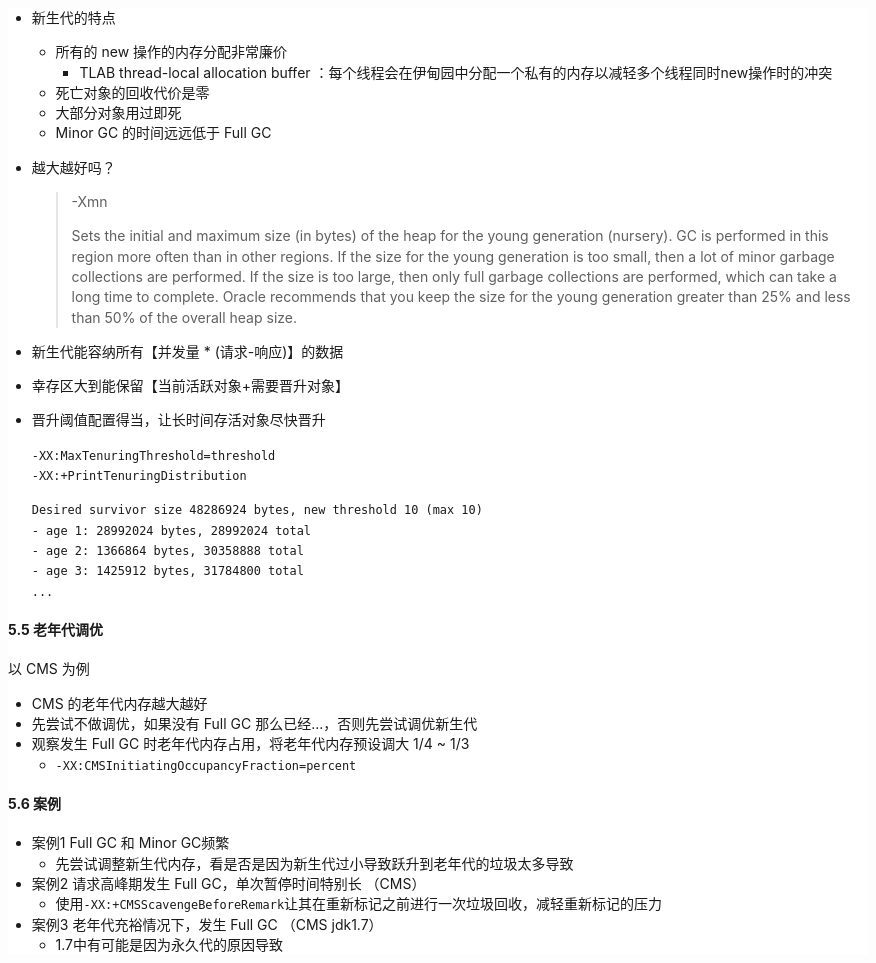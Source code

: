 - 新生代的特点 

  - 所有的 new 操作的内存分配非常廉价 
    - TLAB thread-local allocation buffer ：每个线程会在伊甸园中分配一个私有的内存以减轻多个线程同时new操作时的冲突
  - 死亡对象的回收代价是零 
  - 大部分对象用过即死 
  - Minor GC 的时间远远低于 Full GC

- 越大越好吗？

  > -Xmn 
  >
  > Sets the initial and maximum size (in bytes) of the heap for the young generation (nursery). GC is performed in this region more often than in other regions. If the size for the young generation is too small, then a lot of minor garbage collections are performed. If the size is too large, then only full garbage collections are performed, which can take a long time to complete. Oracle recommends that you keep the size for the young generation greater than 25% and less than 50% of the overall heap size.

- 新生代能容纳所有【并发量 * (请求-响应)】的数据

- 幸存区大到能保留【当前活跃对象+需要晋升对象】

- 晋升阈值配置得当，让长时间存活对象尽快晋升

  ```
  -XX:MaxTenuringThreshold=threshold
  -XX:+PrintTenuringDistribution
  ```

  ```
  Desired survivor size 48286924 bytes, new threshold 10 (max 10)
  - age 1: 28992024 bytes, 28992024 total
  - age 2: 1366864 bytes, 30358888 total
  - age 3: 1425912 bytes, 31784800 total
  ...
  ```

#### 5.5 老年代调优

以 CMS 为例

- CMS 的老年代内存越大越好 
- 先尝试不做调优，如果没有 Full GC 那么已经...，否则先尝试调优新生代 
- 观察发生 Full GC 时老年代内存占用，将老年代内存预设调大 1/4 ~ 1/3
  - `-XX:CMSInitiatingOccupancyFraction=percent`

#### 5.6 案例

- 案例1 Full GC 和 Minor GC频繁
  - 先尝试调整新生代内存，看是否是因为新生代过小导致跃升到老年代的垃圾太多导致
- 案例2 请求高峰期发生 Full GC，单次暂停时间特别长 （CMS）
  - 使用`-XX:+CMSScavengeBeforeRemark`让其在重新标记之前进行一次垃圾回收，减轻重新标记的压力
- 案例3 老年代充裕情况下，发生 Full GC （CMS jdk1.7）
  - 1.7中有可能是因为永久代的原因导致

